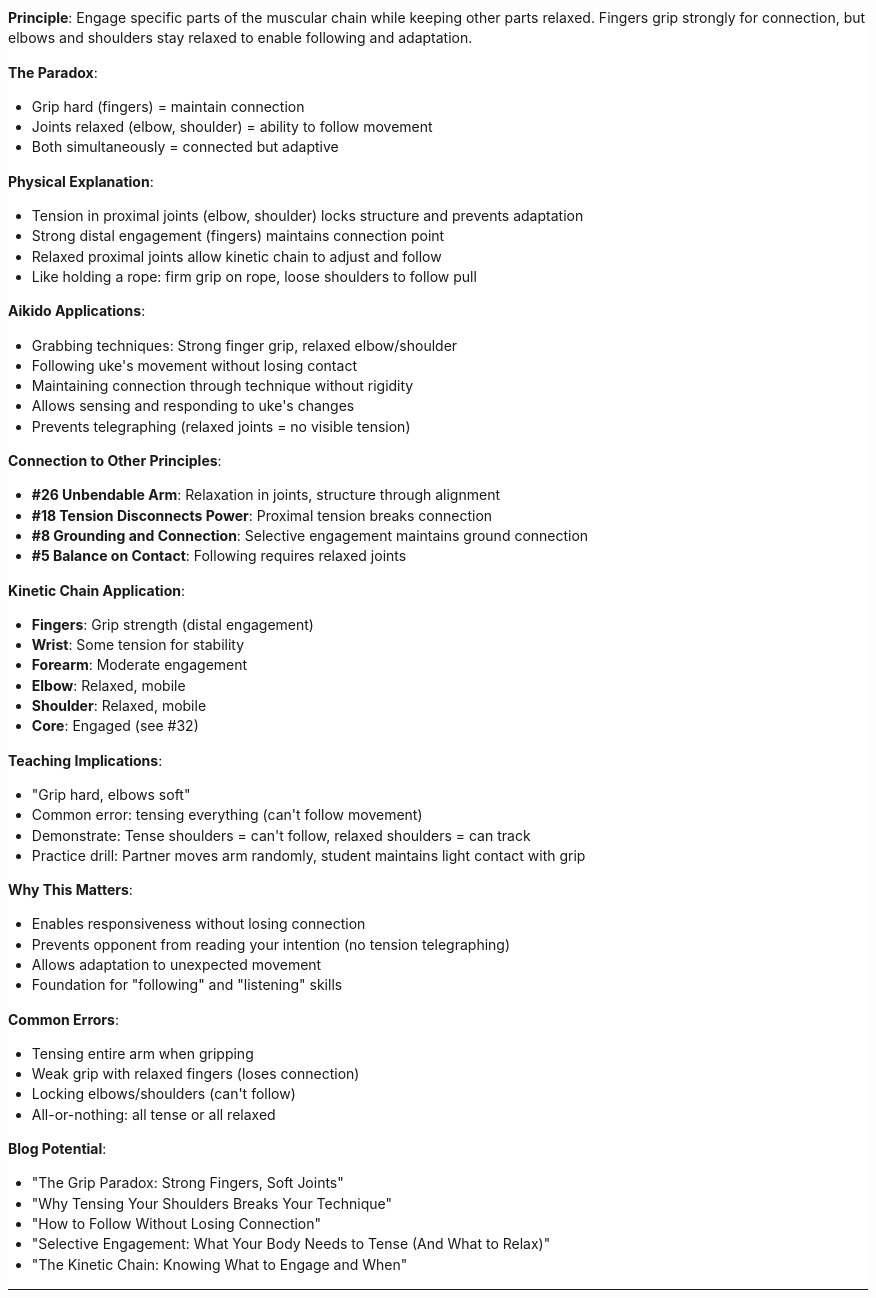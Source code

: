 **Principle**: Engage specific parts of the muscular chain while keeping other parts relaxed. Fingers grip strongly for connection, but elbows and shoulders stay relaxed to enable following and adaptation.

**The Paradox**:
- Grip hard (fingers) = maintain connection
- Joints relaxed (elbow, shoulder) = ability to follow movement
- Both simultaneously = connected but adaptive

**Physical Explanation**:
- Tension in proximal joints (elbow, shoulder) locks structure and prevents adaptation
- Strong distal engagement (fingers) maintains connection point
- Relaxed proximal joints allow kinetic chain to adjust and follow
- Like holding a rope: firm grip on rope, loose shoulders to follow pull

**Aikido Applications**:
- Grabbing techniques: Strong finger grip, relaxed elbow/shoulder
- Following uke's movement without losing contact
- Maintaining connection through technique without rigidity
- Allows sensing and responding to uke's changes
- Prevents telegraphing (relaxed joints = no visible tension)

**Connection to Other Principles**:
- **#26 Unbendable Arm**: Relaxation in joints, structure through alignment
- **#18 Tension Disconnects Power**: Proximal tension breaks connection
- **#8 Grounding and Connection**: Selective engagement maintains ground connection
- **#5 Balance on Contact**: Following requires relaxed joints

**Kinetic Chain Application**:
- **Fingers**: Grip strength (distal engagement)
- **Wrist**: Some tension for stability
- **Forearm**: Moderate engagement
- **Elbow**: Relaxed, mobile
- **Shoulder**: Relaxed, mobile
- **Core**: Engaged (see #32)

**Teaching Implications**:
- "Grip hard, elbows soft"
- Common error: tensing everything (can't follow movement)
- Demonstrate: Tense shoulders = can't follow, relaxed shoulders = can track
- Practice drill: Partner moves arm randomly, student maintains light contact with grip

**Why This Matters**:
- Enables responsiveness without losing connection
- Prevents opponent from reading your intention (no tension telegraphing)
- Allows adaptation to unexpected movement
- Foundation for "following" and "listening" skills

**Common Errors**:
- Tensing entire arm when gripping
- Weak grip with relaxed fingers (loses connection)
- Locking elbows/shoulders (can't follow)
- All-or-nothing: all tense or all relaxed

**Blog Potential**:
- "The Grip Paradox: Strong Fingers, Soft Joints"
- "Why Tensing Your Shoulders Breaks Your Technique"
- "How to Follow Without Losing Connection"
- "Selective Engagement: What Your Body Needs to Tense (And What to Relax)"
- "The Kinetic Chain: Knowing What to Engage and When"

---